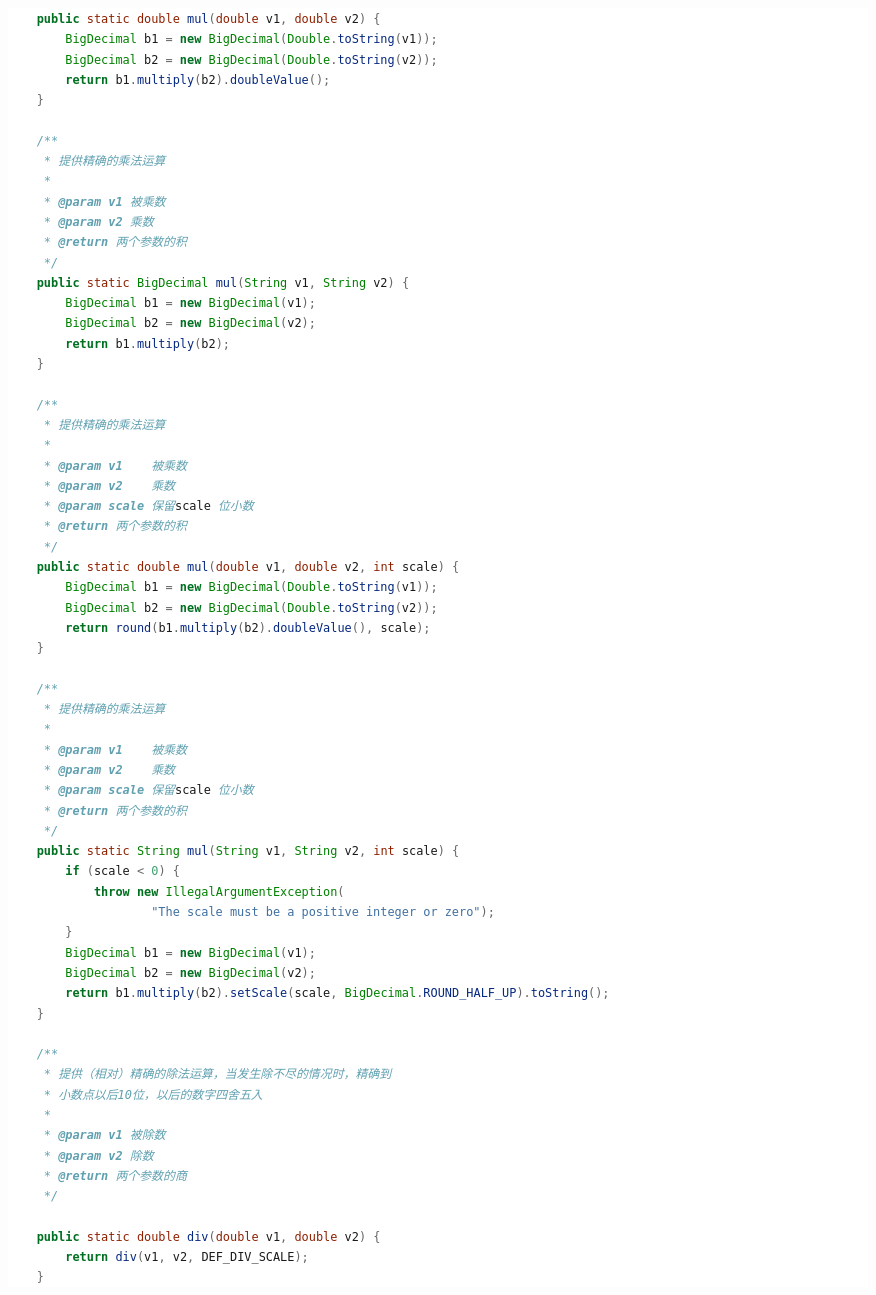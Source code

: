```java
    public static double mul(double v1, double v2) {
        BigDecimal b1 = new BigDecimal(Double.toString(v1));
        BigDecimal b2 = new BigDecimal(Double.toString(v2));
        return b1.multiply(b2).doubleValue();
    }

    /**
     * 提供精确的乘法运算
     *
     * @param v1 被乘数
     * @param v2 乘数
     * @return 两个参数的积
     */
    public static BigDecimal mul(String v1, String v2) {
        BigDecimal b1 = new BigDecimal(v1);
        BigDecimal b2 = new BigDecimal(v2);
        return b1.multiply(b2);
    }

    /**
     * 提供精确的乘法运算
     *
     * @param v1    被乘数
     * @param v2    乘数
     * @param scale 保留scale 位小数
     * @return 两个参数的积
     */
    public static double mul(double v1, double v2, int scale) {
        BigDecimal b1 = new BigDecimal(Double.toString(v1));
        BigDecimal b2 = new BigDecimal(Double.toString(v2));
        return round(b1.multiply(b2).doubleValue(), scale);
    }

    /**
     * 提供精确的乘法运算
     *
     * @param v1    被乘数
     * @param v2    乘数
     * @param scale 保留scale 位小数
     * @return 两个参数的积
     */
    public static String mul(String v1, String v2, int scale) {
        if (scale < 0) {
            throw new IllegalArgumentException(
                    "The scale must be a positive integer or zero");
        }
        BigDecimal b1 = new BigDecimal(v1);
        BigDecimal b2 = new BigDecimal(v2);
        return b1.multiply(b2).setScale(scale, BigDecimal.ROUND_HALF_UP).toString();
    }

    /**
     * 提供（相对）精确的除法运算，当发生除不尽的情况时，精确到
     * 小数点以后10位，以后的数字四舍五入
     *
     * @param v1 被除数
     * @param v2 除数
     * @return 两个参数的商
     */

    public static double div(double v1, double v2) {
        return div(v1, v2, DEF_DIV_SCALE);
    }
```